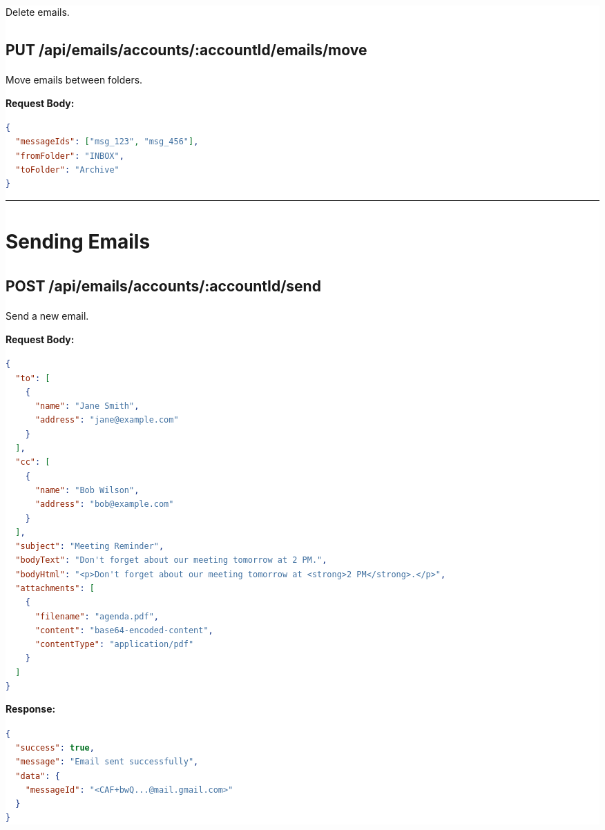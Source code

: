 Delete emails.

## PUT /api/emails/accounts/:accountId/emails/move

Move emails between folders.

**Request Body:**
```json
{
  "messageIds": ["msg_123", "msg_456"],
  "fromFolder": "INBOX",
  "toFolder": "Archive"
}
```

---

# Sending Emails

## POST /api/emails/accounts/:accountId/send

Send a new email.

**Request Body:**
```json
{
  "to": [
    {
      "name": "Jane Smith",
      "address": "jane@example.com"
    }
  ],
  "cc": [
    {
      "name": "Bob Wilson",
      "address": "bob@example.com"
    }
  ],
  "subject": "Meeting Reminder",
  "bodyText": "Don't forget about our meeting tomorrow at 2 PM.",
  "bodyHtml": "<p>Don't forget about our meeting tomorrow at <strong>2 PM</strong>.</p>",
  "attachments": [
    {
      "filename": "agenda.pdf",
      "content": "base64-encoded-content",
      "contentType": "application/pdf"
    }
  ]
}
```

**Response:**
```json
{
  "success": true,
  "message": "Email sent successfully",
  "data": {
    "messageId": "<CAF+bwQ...@mail.gmail.com>"
  }
}
```
